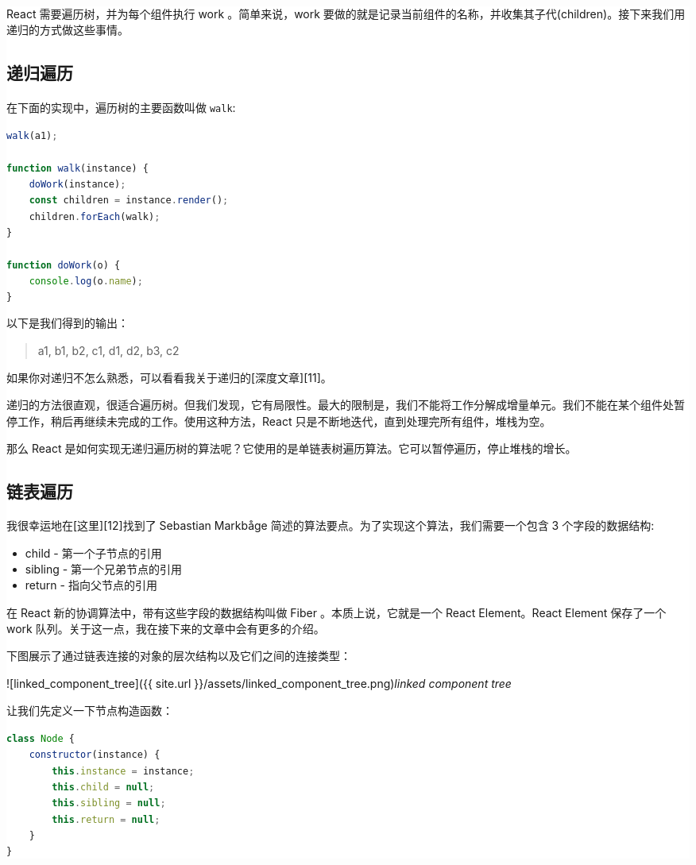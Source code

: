 React 需要遍历树，并为每个组件执行 work 。简单来说，work 要做的就是记录当前组件的名称，并收集其子代(children)。接下来我们用递归的方式做这些事情。

## 递归遍历

在下面的实现中，遍历树的主要函数叫做 `walk`:

```javascript
walk(a1);

function walk(instance) {
    doWork(instance);
    const children = instance.render();
    children.forEach(walk);
}

function doWork(o) {
    console.log(o.name);
}
```

以下是我们得到的输出：

> a1, b1, b2, c1, d1, d2, b3, c2

如果你对递归不怎么熟悉，可以看看我关于递归的[深度文章][11]。

递归的方法很直观，很适合遍历树。但我们发现，它有局限性。最大的限制是，我们不能将工作分解成增量单元。我们不能在某个组件处暂停工作，稍后再继续未完成的工作。使用这种方法，React 只是不断地迭代，直到处理完所有组件，堆栈为空。

那么 React 是如何实现无递归遍历树的算法呢？它使用的是单链表树遍历算法。它可以暂停遍历，停止堆栈的增长。

## 链表遍历

我很幸运地在[这里][12]找到了 Sebastian Markbåge 简述的算法要点。为了实现这个算法，我们需要一个包含 3 个字段的数据结构:

- child - 第一个子节点的引用
- sibling - 第一个兄弟节点的引用
- return - 指向父节点的引用

在 React 新的协调算法中，带有这些字段的数据结构叫做 Fiber 。本质上说，它就是一个 React Element。React Element 保存了一个 work 队列。关于这一点，我在接下来的文章中会有更多的介绍。

下图展示了通过链表连接的对象的层次结构以及它们之间的连接类型：

![linked_component_tree]({{ site.url }}/assets/linked_component_tree.png)*linked component tree*

让我们先定义一下节点构造函数：

```javascript
class Node {
    constructor(instance) {
        this.instance = instance;
        this.child = null;
        this.sibling = null;
        this.return = null;
    }
}
```
